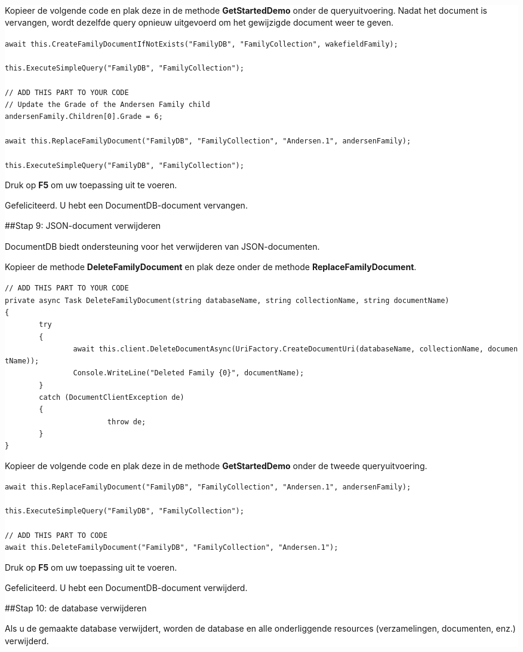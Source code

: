 Kopieer de volgende code en plak deze in de methode **GetStartedDemo** onder de queryuitvoering. Nadat het document is vervangen, wordt dezelfde query opnieuw uitgevoerd om het gewijzigde document weer te geven.

    await this.CreateFamilyDocumentIfNotExists("FamilyDB", "FamilyCollection", wakefieldFamily);

    this.ExecuteSimpleQuery("FamilyDB", "FamilyCollection");

    // ADD THIS PART TO YOUR CODE
    // Update the Grade of the Andersen Family child
    andersenFamily.Children[0].Grade = 6;

    await this.ReplaceFamilyDocument("FamilyDB", "FamilyCollection", "Andersen.1", andersenFamily);

    this.ExecuteSimpleQuery("FamilyDB", "FamilyCollection");

Druk op **F5** om uw toepassing uit te voeren.

Gefeliciteerd. U hebt een DocumentDB-document vervangen.

##<a id="DeleteDocument"></a>Stap 9: JSON-document verwijderen

DocumentDB biedt ondersteuning voor het verwijderen van JSON-documenten.  

Kopieer de methode **DeleteFamilyDocument** en plak deze onder de methode **ReplaceFamilyDocument**.

    // ADD THIS PART TO YOUR CODE
    private async Task DeleteFamilyDocument(string databaseName, string collectionName, string documentName)
    {
            try
            {
                    await this.client.DeleteDocumentAsync(UriFactory.CreateDocumentUri(databaseName, collectionName, documentName));
                    Console.WriteLine("Deleted Family {0}", documentName);
            }
            catch (DocumentClientException de)
            {
                            throw de;
            }
    }

Kopieer de volgende code en plak deze in de methode **GetStartedDemo** onder de tweede queryuitvoering.

    await this.ReplaceFamilyDocument("FamilyDB", "FamilyCollection", "Andersen.1", andersenFamily);

    this.ExecuteSimpleQuery("FamilyDB", "FamilyCollection");

    // ADD THIS PART TO CODE
    await this.DeleteFamilyDocument("FamilyDB", "FamilyCollection", "Andersen.1");

Druk op **F5** om uw toepassing uit te voeren.

Gefeliciteerd. U hebt een DocumentDB-document verwijderd.

##<a id="DeleteDatabase"></a>Stap 10: de database verwijderen

Als u de gemaakte database verwijdert, worden de database en alle onderliggende resources (verzamelingen, documenten, enz.) verwijderd.


[documentdb-create-account]: documentdb-create-account.md
[documentdb-manage]: documentdb-manage.md
[keys]: media/documentdb-get-started/nosql-tutorial-keys.png